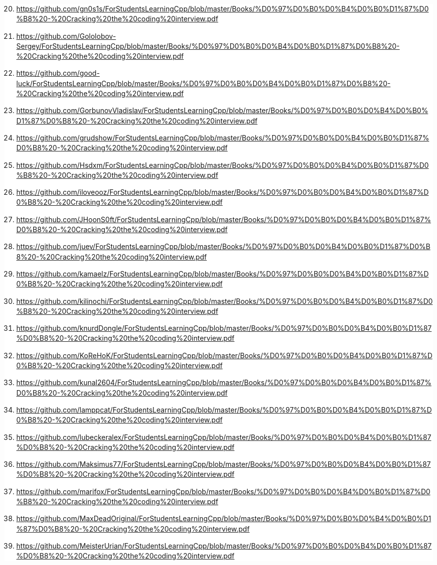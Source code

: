 20. https://github.com/gn0s1s/ForStudentsLearningCpp/blob/master/Books/%D0%97%D0%B0%D0%B4%D0%B0%D1%87%D0%B8%20-%20Cracking%20the%20coding%20interview.pdf  
  
21. https://github.com/Gololobov-Sergey/ForStudentsLearningCpp/blob/master/Books/%D0%97%D0%B0%D0%B4%D0%B0%D1%87%D0%B8%20-%20Cracking%20the%20coding%20interview.pdf  
  
22. https://github.com/good-luck/ForStudentsLearningCpp/blob/master/Books/%D0%97%D0%B0%D0%B4%D0%B0%D1%87%D0%B8%20-%20Cracking%20the%20coding%20interview.pdf  
  
23. https://github.com/GorbunovVladislav/ForStudentsLearningCpp/blob/master/Books/%D0%97%D0%B0%D0%B4%D0%B0%D1%87%D0%B8%20-%20Cracking%20the%20coding%20interview.pdf  
  
24. https://github.com/grudshow/ForStudentsLearningCpp/blob/master/Books/%D0%97%D0%B0%D0%B4%D0%B0%D1%87%D0%B8%20-%20Cracking%20the%20coding%20interview.pdf  
  
25. https://github.com/Hsdxm/ForStudentsLearningCpp/blob/master/Books/%D0%97%D0%B0%D0%B4%D0%B0%D1%87%D0%B8%20-%20Cracking%20the%20coding%20interview.pdf  
  
26. https://github.com/iloveooz/ForStudentsLearningCpp/blob/master/Books/%D0%97%D0%B0%D0%B4%D0%B0%D1%87%D0%B8%20-%20Cracking%20the%20coding%20interview.pdf  
  
27. https://github.com/JHoonS0ft/ForStudentsLearningCpp/blob/master/Books/%D0%97%D0%B0%D0%B4%D0%B0%D1%87%D0%B8%20-%20Cracking%20the%20coding%20interview.pdf  
  
28. https://github.com/juev/ForStudentsLearningCpp/blob/master/Books/%D0%97%D0%B0%D0%B4%D0%B0%D1%87%D0%B8%20-%20Cracking%20the%20coding%20interview.pdf  
  
29. https://github.com/kamaelz/ForStudentsLearningCpp/blob/master/Books/%D0%97%D0%B0%D0%B4%D0%B0%D1%87%D0%B8%20-%20Cracking%20the%20coding%20interview.pdf  
  
30. https://github.com/kilinochi/ForStudentsLearningCpp/blob/master/Books/%D0%97%D0%B0%D0%B4%D0%B0%D1%87%D0%B8%20-%20Cracking%20the%20coding%20interview.pdf  
  
31. https://github.com/knurdDongle/ForStudentsLearningCpp/blob/master/Books/%D0%97%D0%B0%D0%B4%D0%B0%D1%87%D0%B8%20-%20Cracking%20the%20coding%20interview.pdf  
  
32. https://github.com/KoReHoK/ForStudentsLearningCpp/blob/master/Books/%D0%97%D0%B0%D0%B4%D0%B0%D1%87%D0%B8%20-%20Cracking%20the%20coding%20interview.pdf  
  
33. https://github.com/kunal2604/ForStudentsLearningCpp/blob/master/Books/%D0%97%D0%B0%D0%B4%D0%B0%D1%87%D0%B8%20-%20Cracking%20the%20coding%20interview.pdf  
  
34. https://github.com/lamppcat/ForStudentsLearningCpp/blob/master/Books/%D0%97%D0%B0%D0%B4%D0%B0%D1%87%D0%B8%20-%20Cracking%20the%20coding%20interview.pdf  
  
35. https://github.com/lubeckeralex/ForStudentsLearningCpp/blob/master/Books/%D0%97%D0%B0%D0%B4%D0%B0%D1%87%D0%B8%20-%20Cracking%20the%20coding%20interview.pdf  
  
36. https://github.com/Maksimus77/ForStudentsLearningCpp/blob/master/Books/%D0%97%D0%B0%D0%B4%D0%B0%D1%87%D0%B8%20-%20Cracking%20the%20coding%20interview.pdf  
  
37. https://github.com/marifox/ForStudentsLearningCpp/blob/master/Books/%D0%97%D0%B0%D0%B4%D0%B0%D1%87%D0%B8%20-%20Cracking%20the%20coding%20interview.pdf  
  
38. https://github.com/MaxDeadOriginal/ForStudentsLearningCpp/blob/master/Books/%D0%97%D0%B0%D0%B4%D0%B0%D1%87%D0%B8%20-%20Cracking%20the%20coding%20interview.pdf  
  
39. https://github.com/MeisterUrian/ForStudentsLearningCpp/blob/master/Books/%D0%97%D0%B0%D0%B4%D0%B0%D1%87%D0%B8%20-%20Cracking%20the%20coding%20interview.pdf  
  